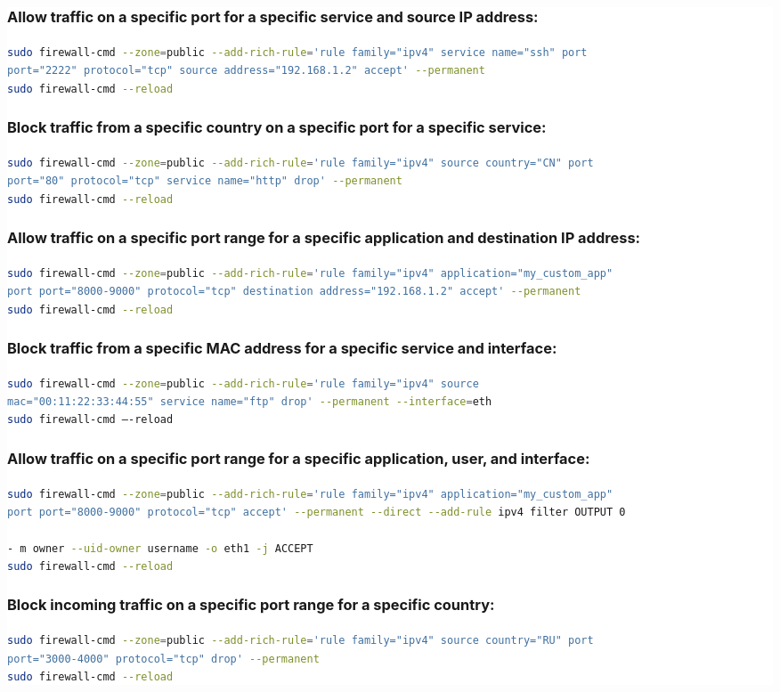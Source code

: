 ### Allow traffic on a specific port for a specific service and source IP address:

```bash
sudo firewall-cmd --zone=public --add-rich-rule='rule family="ipv4" service name="ssh" port
port="2222" protocol="tcp" source address="192.168.1.2" accept' --permanent
sudo firewall-cmd --reload
```

### Block traffic from a specific country on a specific port for a specific service:

```bash
sudo firewall-cmd --zone=public --add-rich-rule='rule family="ipv4" source country="CN" port
port="80" protocol="tcp" service name="http" drop' --permanent
sudo firewall-cmd --reload
```

### Allow traffic on a specific port range for a specific application and destination IP address:

```bash
sudo firewall-cmd --zone=public --add-rich-rule='rule family="ipv4" application="my_custom_app"
port port="8000-9000" protocol="tcp" destination address="192.168.1.2" accept' --permanent
sudo firewall-cmd --reload
```

### Block traffic from a specific MAC address for a specific service and interface:

```bash
sudo firewall-cmd --zone=public --add-rich-rule='rule family="ipv4" source
mac="00:11:22:33:44:55" service name="ftp" drop' --permanent --interface=eth
sudo firewall-cmd –-reload
```

### Allow traffic on a specific port range for a specific application, user, and interface:

```bash
sudo firewall-cmd --zone=public --add-rich-rule='rule family="ipv4" application="my_custom_app"
port port="8000-9000" protocol="tcp" accept' --permanent --direct --add-rule ipv4 filter OUTPUT 0

- m owner --uid-owner username -o eth1 -j ACCEPT
sudo firewall-cmd --reload
```

### Block incoming traffic on a specific port range for a specific country:

```bash
sudo firewall-cmd --zone=public --add-rich-rule='rule family="ipv4" source country="RU" port
port="3000-4000" protocol="tcp" drop' --permanent
sudo firewall-cmd --reload
```
